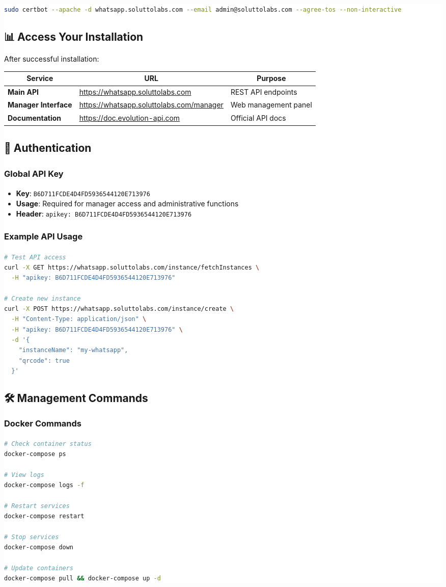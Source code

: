 ```bash
sudo certbot --apache -d whatsapp.soluttolabs.com --email admin@soluttolabs.com --agree-tos --non-interactive
```

## 📊 Access Your Installation

After successful installation:

| Service | URL | Purpose |
|---------|-----|---------|
| **Main API** | https://whatsapp.soluttolabs.com | REST API endpoints |
| **Manager Interface** | https://whatsapp.soluttolabs.com/manager | Web management panel |
| **Documentation** | https://doc.evolution-api.com | Official API docs |

## 🔑 Authentication

### Global API Key
- **Key**: `B6D711FCDE4D4FD5936544120E713976`
- **Usage**: Required for manager access and administrative functions
- **Header**: `apikey: B6D711FCDE4D4FD5936544120E713976`

### Example API Usage

```bash
# Test API access
curl -X GET https://whatsapp.soluttolabs.com/instance/fetchInstances \
  -H "apikey: B6D711FCDE4D4FD5936544120E713976"

# Create new instance
curl -X POST https://whatsapp.soluttolabs.com/instance/create \
  -H "Content-Type: application/json" \
  -H "apikey: B6D711FCDE4D4FD5936544120E713976" \
  -d '{
    "instanceName": "my-whatsapp",
    "qrcode": true
  }'
```

## 🛠 Management Commands

### Docker Commands
```bash
# Check container status
docker-compose ps

# View logs
docker-compose logs -f

# Restart services
docker-compose restart

# Stop services
docker-compose down

# Update containers
docker-compose pull && docker-compose up -d
```
